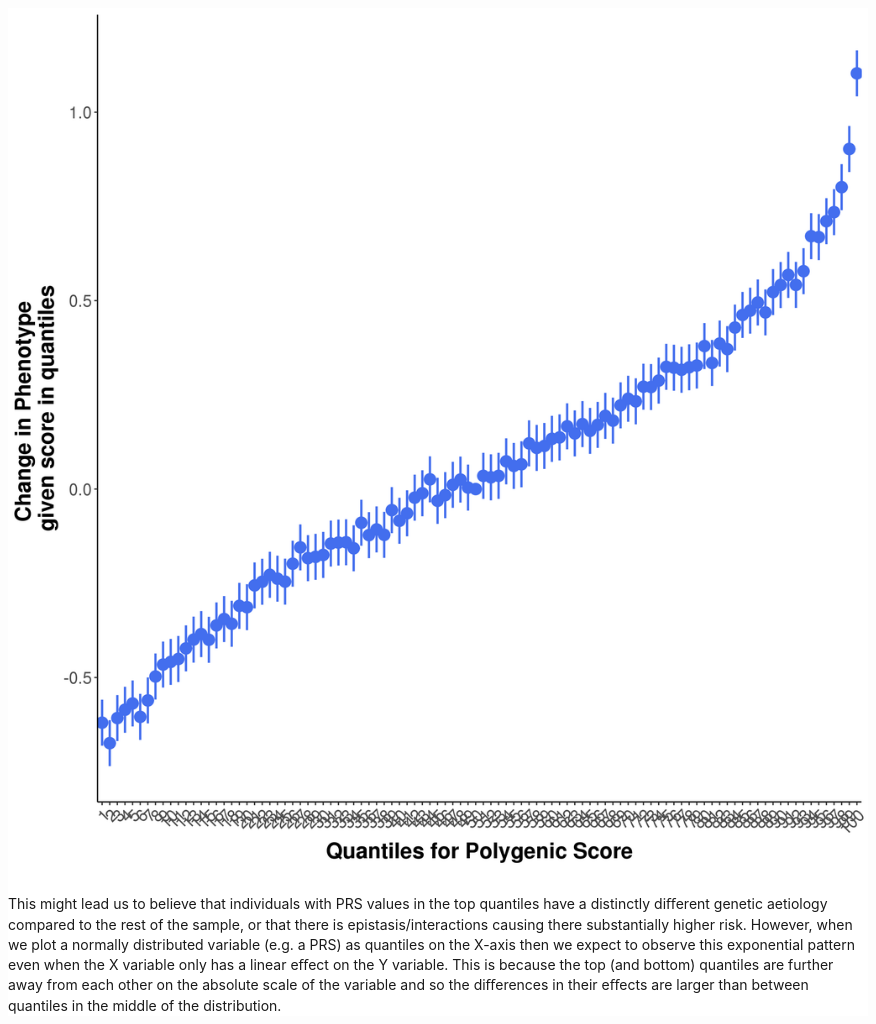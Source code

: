 ![Figure 1.6](https://github.com/tadesouaiaia/prsWorkshop-website/blob/main/practical_docs_hidden/practical_images/day2c_annex/images021.png)
---

This might lead us to believe that individuals with PRS values in the top quantiles have a distinctly diﬀerent genetic aetiology compared to the rest of the sample, or that there is epistasis/interactions causing there substantially higher risk. However, when we plot a normally distributed variable (e.g. a PRS) as quantiles on the X-axis then we expect to observe this exponential pattern even when the X variable only has a linear eﬀect on the Y variable. This is because the top (and bottom) quantiles are further away from each other on the absolute scale of the variable and so the diﬀerences in their eﬀects are larger than between quantiles in the middle of the distribution.
